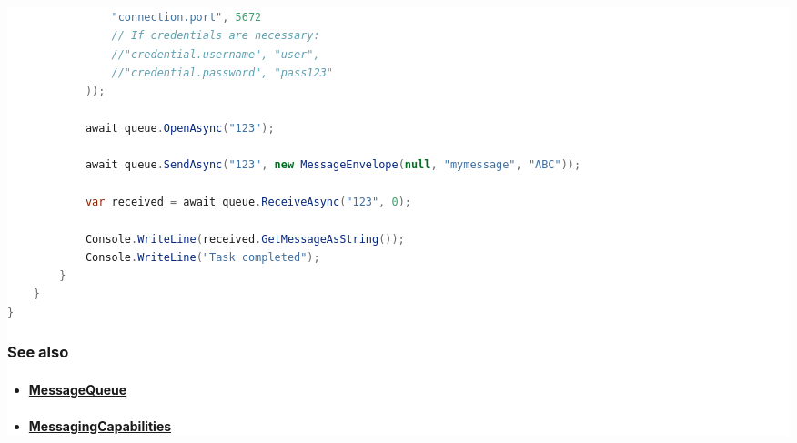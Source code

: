 ```cs
                "connection.port", 5672
                // If credentials are necessary:
                //"credential.username", "user",
                //"credential.password", "pass123"
            ));

            await queue.OpenAsync("123");

            await queue.SendAsync("123", new MessageEnvelope(null, "mymessage", "ABC"));

            var received = await queue.ReceiveAsync("123", 0);

            Console.WriteLine(received.GetMessageAsString());
            Console.WriteLine("Task completed");
        }
    }
}
```


### See also
- #### [MessageQueue](../../../messaging/queues/message_queue)
- #### [MessagingCapabilities](../../../messaging/queues/messaging_capabilities)
